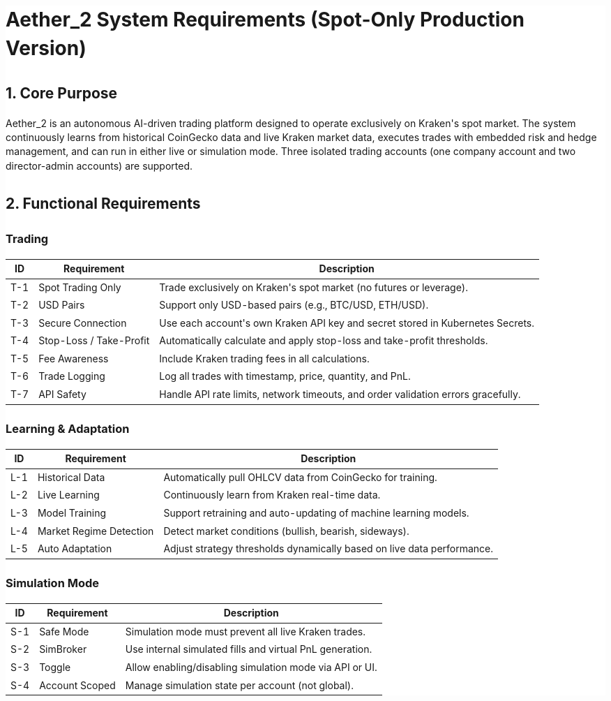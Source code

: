 # Aether_2 System Requirements (Spot-Only Production Version)

## 1. Core Purpose

Aether_2 is an autonomous AI-driven trading platform designed to operate exclusively on Kraken's spot market. The system continuously learns from historical CoinGecko data and live Kraken market data, executes trades with embedded risk and hedge management, and can run in either live or simulation mode. Three isolated trading accounts (one company account and two director-admin accounts) are supported.

## 2. Functional Requirements

### Trading

| ID | Requirement | Description |
|----|-------------|-------------|
| T-1 | Spot Trading Only | Trade exclusively on Kraken's spot market (no futures or leverage). |
| T-2 | USD Pairs | Support only USD-based pairs (e.g., BTC/USD, ETH/USD). |
| T-3 | Secure Connection | Use each account's own Kraken API key and secret stored in Kubernetes Secrets. |
| T-4 | Stop-Loss / Take-Profit | Automatically calculate and apply stop-loss and take-profit thresholds. |
| T-5 | Fee Awareness | Include Kraken trading fees in all calculations. |
| T-6 | Trade Logging | Log all trades with timestamp, price, quantity, and PnL. |
| T-7 | API Safety | Handle API rate limits, network timeouts, and order validation errors gracefully. |

### Learning & Adaptation

| ID | Requirement | Description |
|----|-------------|-------------|
| L-1 | Historical Data | Automatically pull OHLCV data from CoinGecko for training. |
| L-2 | Live Learning | Continuously learn from Kraken real-time data. |
| L-3 | Model Training | Support retraining and auto-updating of machine learning models. |
| L-4 | Market Regime Detection | Detect market conditions (bullish, bearish, sideways). |
| L-5 | Auto Adaptation | Adjust strategy thresholds dynamically based on live data performance. |

### Simulation Mode

| ID | Requirement | Description |
|----|-------------|-------------|
| S-1 | Safe Mode | Simulation mode must prevent all live Kraken trades. |
| S-2 | SimBroker | Use internal simulated fills and virtual PnL generation. |
| S-3 | Toggle | Allow enabling/disabling simulation mode via API or UI. |
| S-4 | Account Scoped | Manage simulation state per account (not global). |
